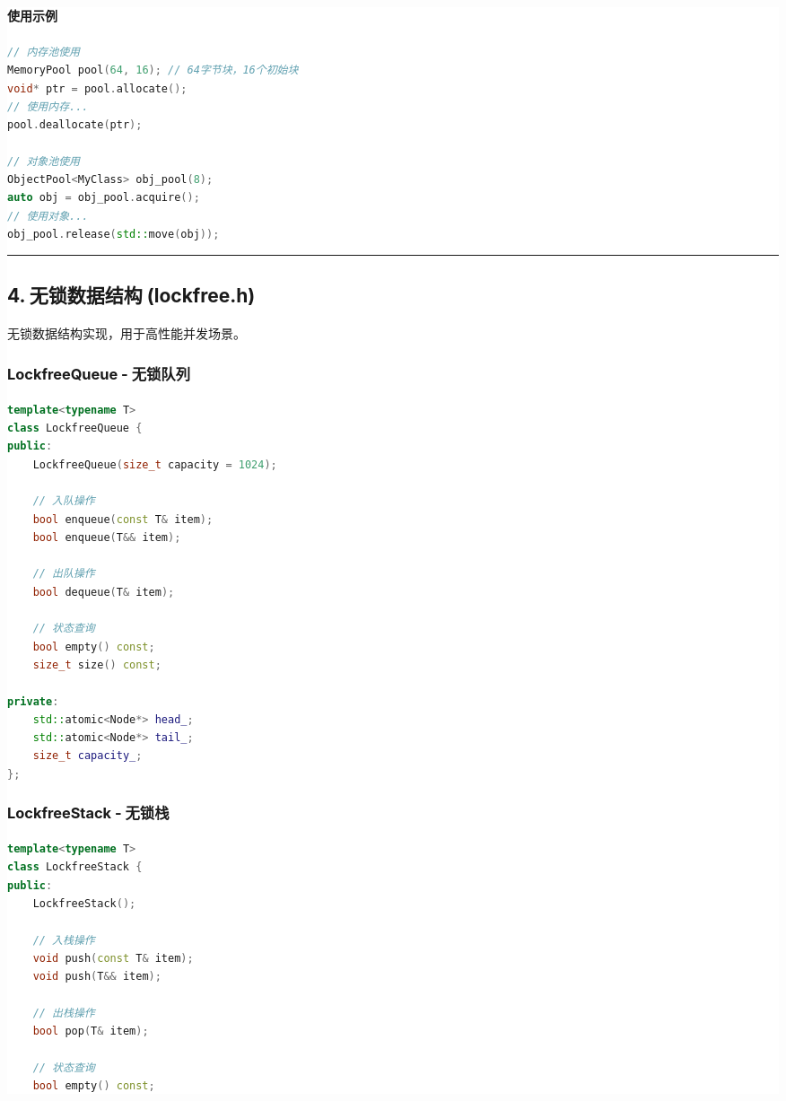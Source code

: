 #### 使用示例

```cpp
// 内存池使用
MemoryPool pool(64, 16); // 64字节块，16个初始块
void* ptr = pool.allocate();
// 使用内存...
pool.deallocate(ptr);

// 对象池使用
ObjectPool<MyClass> obj_pool(8);
auto obj = obj_pool.acquire();
// 使用对象...
obj_pool.release(std::move(obj));
```

---

## 4. 无锁数据结构 (lockfree.h)

无锁数据结构实现，用于高性能并发场景。

### LockfreeQueue - 无锁队列

```cpp
template<typename T>
class LockfreeQueue {
public:
    LockfreeQueue(size_t capacity = 1024);

    // 入队操作
    bool enqueue(const T& item);
    bool enqueue(T&& item);

    // 出队操作
    bool dequeue(T& item);

    // 状态查询
    bool empty() const;
    size_t size() const;

private:
    std::atomic<Node*> head_;
    std::atomic<Node*> tail_;
    size_t capacity_;
};
```

### LockfreeStack - 无锁栈

```cpp
template<typename T>
class LockfreeStack {
public:
    LockfreeStack();

    // 入栈操作
    void push(const T& item);
    void push(T&& item);

    // 出栈操作
    bool pop(T& item);

    // 状态查询
    bool empty() const;
```